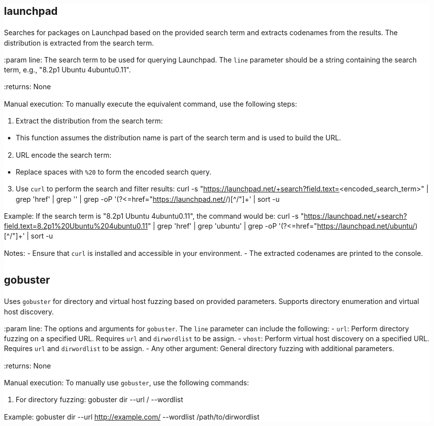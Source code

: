 ## launchpad
Searches for packages on Launchpad based on the provided search term and extracts codenames from the results. The distribution is extracted from the search term.

:param line: The search term to be used for querying Launchpad. The `line` parameter should be a string containing
            the search term, e.g., "8.2p1 Ubuntu 4ubuntu0.11".

:returns: None

Manual execution:
To manually execute the equivalent command, use the following steps:

1. Extract the distribution from the search term:
- This function assumes the distribution name is part of the search term and is used to build the URL.

2. URL encode the search term:
- Replace spaces with `%20` to form the encoded search query.

3. Use `curl` to perform the search and filter results:
curl -s "https://launchpad.net/+search?field.text=<encoded_search_term>" | grep 'href' | grep '<distribution>' | grep -oP '(?<=href="https://launchpad.net/<distribution>/)[^/"]+' | sort -u

Example:
    If the search term is "8.2p1 Ubuntu 4ubuntu0.11", the command would be:
    curl -s "https://launchpad.net/+search?field.text=8.2p1%20Ubuntu%204ubuntu0.11" | grep 'href' | grep 'ubuntu' | grep -oP '(?<=href="https://launchpad.net/ubuntu/)[^/"]+' | sort -u

Notes:
    - Ensure that `curl` is installed and accessible in your environment.
    - The extracted codenames are printed to the console.

## gobuster
Uses `gobuster` for directory and virtual host fuzzing based on provided parameters. Supports directory enumeration and virtual host discovery.

:param line: The options and arguments for `gobuster`. The `line` parameter can include the following:
    - `url`: Perform directory fuzzing on a specified URL. Requires `url` and `dirwordlist` to be assign.
    - `vhost`: Perform virtual host discovery on a specified URL. Requires `url` and `dirwordlist` to be assign.
    - Any other argument: General directory fuzzing with additional parameters.

:returns: None

Manual execution:
To manually use `gobuster`, use the following commands:

1. For directory fuzzing:
    gobuster dir --url <url>/ --wordlist <wordlist>

Example:
    gobuster dir --url http://example.com/ --wordlist /path/to/dirwordlist
